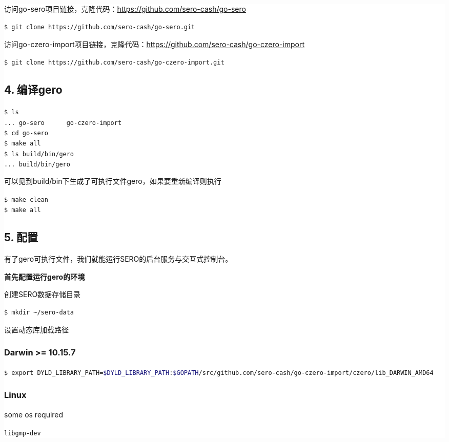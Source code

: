 访问go-sero项目链接，克隆代码：<https://github.com/sero-cash/go-sero>

```sh
$ git clone https://github.com/sero-cash/go-sero.git
```

访问go-czero-import项目链接，克隆代码：<https://github.com/sero-cash/go-czero-import>

```sh
$ git clone https://github.com/sero-cash/go-czero-import.git
```

## 4. 编译gero

```sh
$ ls
... go-sero      go-czero-import
$ cd go-sero
$ make all
$ ls build/bin/gero
... build/bin/gero
```

可以见到build/bin下生成了可执行文件gero，如果要重新编译则执行

```sh
$ make clean
$ make all
```



## 5. 配置

有了gero可执行文件，我们就能运行SERO的后台服务与交互式控制台。

**首先配置运行gero的环境**

创建SERO数据存储目录

```sh
$ mkdir ~/sero-data
```

设置动态库加载路径

### Darwin >= 10.15.7

```sh
$ export DYLD_LIBRARY_PATH=$DYLD_LIBRARY_PATH:$GOPATH/src/github.com/sero-cash/go-czero-import/czero/lib_DARWIN_AMD64
```
### Linux

some os required 
```sh
libgmp-dev

```
